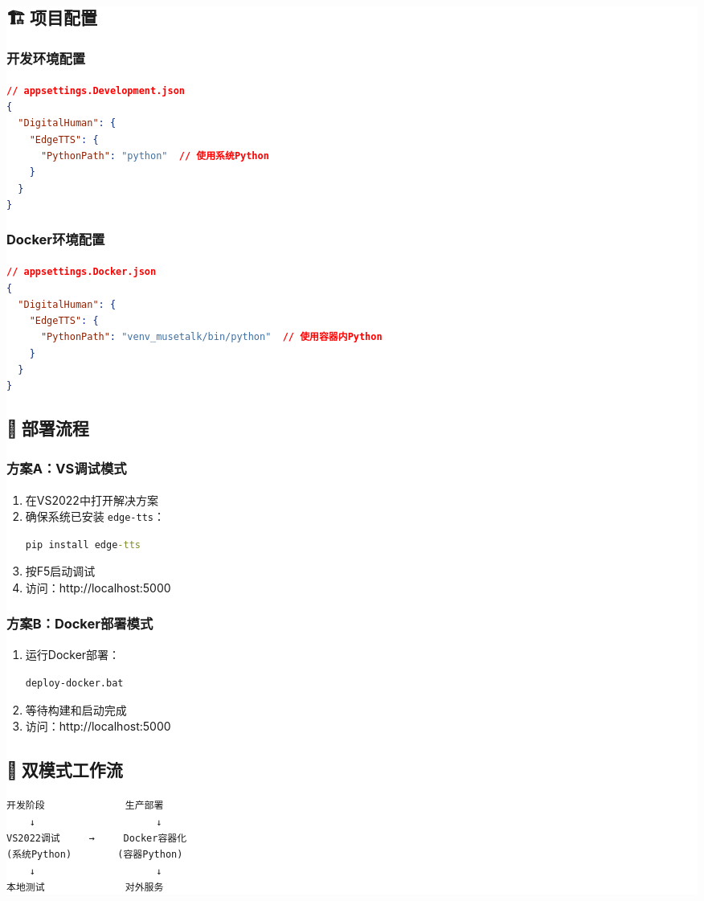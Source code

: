 ## 🏗️ 项目配置

### 开发环境配置
```json
// appsettings.Development.json
{
  "DigitalHuman": {
    "EdgeTTS": {
      "PythonPath": "python"  // 使用系统Python
    }
  }
}
```

### Docker环境配置
```json
// appsettings.Docker.json  
{
  "DigitalHuman": {
    "EdgeTTS": {
      "PythonPath": "venv_musetalk/bin/python"  // 使用容器内Python
    }
  }
}
```

## 🚀 部署流程

### 方案A：VS调试模式
1. 在VS2022中打开解决方案
2. 确保系统已安装 `edge-tts`：
   ```cmd
   pip install edge-tts
   ```
3. 按F5启动调试
4. 访问：http://localhost:5000

### 方案B：Docker部署模式
1. 运行Docker部署：
   ```cmd
   deploy-docker.bat
   ```
2. 等待构建和启动完成
3. 访问：http://localhost:5000

## 🔄 双模式工作流

```
开发阶段              生产部署
    ↓                     ↓
VS2022调试     →     Docker容器化
(系统Python)        (容器Python)
    ↓                     ↓
本地测试              对外服务
```
